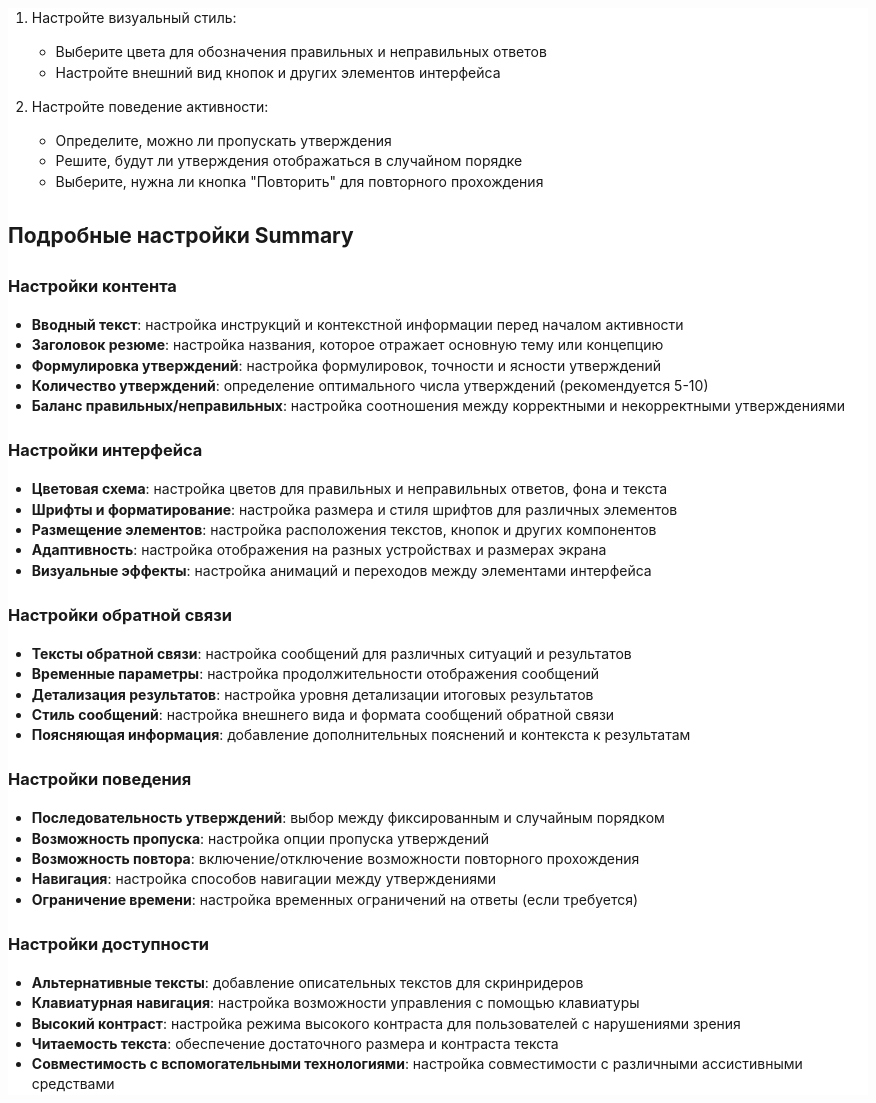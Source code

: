 1. Настройте визуальный стиль:
   - Выберите цвета для обозначения правильных и неправильных ответов
   - Настройте внешний вид кнопок и других элементов интерфейса

2. Настройте поведение активности:
   - Определите, можно ли пропускать утверждения
   - Решите, будут ли утверждения отображаться в случайном порядке
   - Выберите, нужна ли кнопка "Повторить" для повторного прохождения

## Подробные настройки Summary

### Настройки контента

- **Вводный текст**: настройка инструкций и контекстной информации перед началом активности
- **Заголовок резюме**: настройка названия, которое отражает основную тему или концепцию
- **Формулировка утверждений**: настройка формулировок, точности и ясности утверждений
- **Количество утверждений**: определение оптимального числа утверждений (рекомендуется 5-10)
- **Баланс правильных/неправильных**: настройка соотношения между корректными и некорректными утверждениями

### Настройки интерфейса

- **Цветовая схема**: настройка цветов для правильных и неправильных ответов, фона и текста
- **Шрифты и форматирование**: настройка размера и стиля шрифтов для различных элементов
- **Размещение элементов**: настройка расположения текстов, кнопок и других компонентов
- **Адаптивность**: настройка отображения на разных устройствах и размерах экрана
- **Визуальные эффекты**: настройка анимаций и переходов между элементами интерфейса

### Настройки обратной связи

- **Тексты обратной связи**: настройка сообщений для различных ситуаций и результатов
- **Временные параметры**: настройка продолжительности отображения сообщений
- **Детализация результатов**: настройка уровня детализации итоговых результатов
- **Стиль сообщений**: настройка внешнего вида и формата сообщений обратной связи
- **Поясняющая информация**: добавление дополнительных пояснений и контекста к результатам

### Настройки поведения

- **Последовательность утверждений**: выбор между фиксированным и случайным порядком
- **Возможность пропуска**: настройка опции пропуска утверждений
- **Возможность повтора**: включение/отключение возможности повторного прохождения
- **Навигация**: настройка способов навигации между утверждениями
- **Ограничение времени**: настройка временных ограничений на ответы (если требуется)

### Настройки доступности

- **Альтернативные тексты**: добавление описательных текстов для скринридеров
- **Клавиатурная навигация**: настройка возможности управления с помощью клавиатуры
- **Высокий контраст**: настройка режима высокого контраста для пользователей с нарушениями зрения
- **Читаемость текста**: обеспечение достаточного размера и контраста текста
- **Совместимость с вспомогательными технологиями**: настройка совместимости с различными ассистивными средствами
